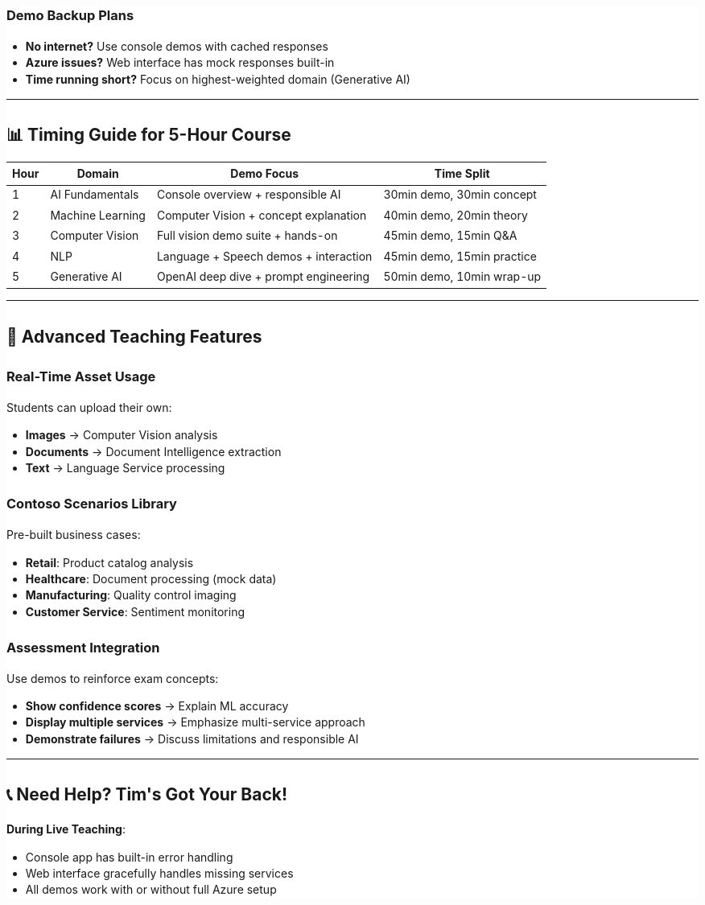 ### **Demo Backup Plans**
- **No internet?** Use console demos with cached responses
- **Azure issues?** Web interface has mock responses built-in
- **Time running short?** Focus on highest-weighted domain (Generative AI)

---

## 📊 **Timing Guide for 5-Hour Course**

| Hour | Domain | Demo Focus | Time Split |
|------|--------|------------|------------|
| 1 | AI Fundamentals | Console overview + responsible AI | 30min demo, 30min concept |
| 2 | Machine Learning | Computer Vision + concept explanation | 40min demo, 20min theory |
| 3 | Computer Vision | Full vision demo suite + hands-on | 45min demo, 15min Q&A |
| 4 | NLP | Language + Speech demos + interaction | 45min demo, 15min practice |
| 5 | Generative AI | OpenAI deep dive + prompt engineering | 50min demo, 10min wrap-up |

---

## 🎯 **Advanced Teaching Features**

### **Real-Time Asset Usage**
Students can upload their own:
- **Images** → Computer Vision analysis
- **Documents** → Document Intelligence extraction
- **Text** → Language Service processing

### **Contoso Scenarios Library**
Pre-built business cases:
- **Retail**: Product catalog analysis
- **Healthcare**: Document processing (mock data)
- **Manufacturing**: Quality control imaging
- **Customer Service**: Sentiment monitoring

### **Assessment Integration**
Use demos to reinforce exam concepts:
- **Show confidence scores** → Explain ML accuracy
- **Display multiple services** → Emphasize multi-service approach
- **Demonstrate failures** → Discuss limitations and responsible AI

---

## 📞 **Need Help? Tim's Got Your Back!**

**During Live Teaching**:
- Console app has built-in error handling
- Web interface gracefully handles missing services
- All demos work with or without full Azure setup
